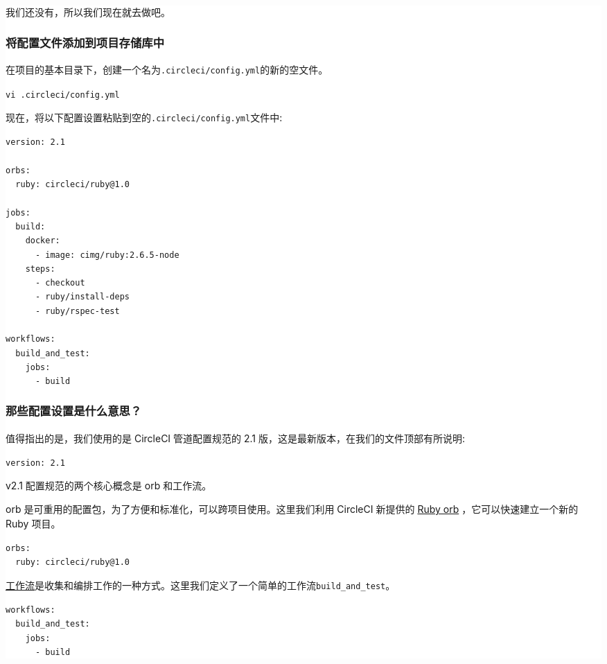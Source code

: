 我们还没有，所以我们现在就去做吧。

### 将配置文件添加到项目存储库中

在项目的基本目录下，创建一个名为`.circleci/config.yml`的新的空文件。

```
vi .circleci/config.yml 
```

现在，将以下配置设置粘贴到空的`.circleci/config.yml`文件中:

```
version: 2.1

orbs:
  ruby: circleci/ruby@1.0

jobs:
  build:
    docker:
      - image: cimg/ruby:2.6.5-node
    steps:
      - checkout
      - ruby/install-deps
      - ruby/rspec-test

workflows:
  build_and_test:
    jobs:
      - build 
```

### 那些配置设置是什么意思？

值得指出的是，我们使用的是 CircleCI 管道配置规范的 2.1 版，这是最新版本，在我们的文件顶部有所说明:

```
version: 2.1 
```

v2.1 配置规范的两个核心概念是 orb 和工作流。

orb 是可重用的配置包，为了方便和标准化，可以跨项目使用。这里我们利用 CircleCI 新提供的 [Ruby orb](https://circleci.com/developer/orbs/orb/circleci/ruby) ，它可以快速建立一个新的 Ruby 项目。

```
orbs:
  ruby: circleci/ruby@1.0 
```

[工作流](https://circleci.com/docs/workflows/)是收集和编排工作的一种方式。这里我们定义了一个简单的工作流`build_and_test`。

```
workflows:
  build_and_test:
    jobs:
      - build 
```
